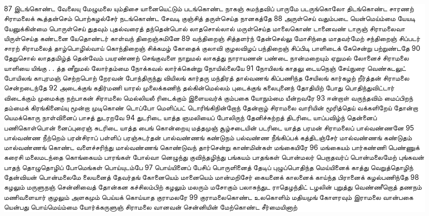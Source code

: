 87
இடங்கொண்ட வேலையு மேழுமலை யும்திசை யானையெட்டும்
படங்கொண்ட நாகஞ் சுமந்தவிப் பாருமே படருங்கொலோ
திடங்கொண்ட சாரணற் சிராமலைக் கூத்தன்செம் பொற்கழல்சேர்
நடங்கொண்ட சேவடி குஞ்சித் தருள்செய்த நானகத்தே
88
அருள்செய் வதும்படை யென்மெய்ம்மை யேயடி யேனுக்கின்மை
பொருள்செய் துதவும் புதல்வரைத் தந்தென்பொல் லாதசொல்லால்
மருள்செய்த மாலைகொண் டானைவண் டாருஞ் சிராமலைவா
யிருள்செய்த கண்டனை யேதொண்டர் காள்வந் திறைஞ்சுமினே
89
வந்திறைஞ் சித்தளர்ந் தேன்செல்லு மோசிந்தை மாதவர்மேற்
சந்திறைஞ் சிப்படர் சாரற் சிராமலைத் தாழ்பொழில்வாய்
கொந்திறைஞ் சிக்கமழ் கோதைக் குலாவி குழலவிழப்
பந்திறைஞ் சிப்பிடி பாளிடைக் கேசென்று பற்றுண்டதே
90
தேறுசொல் லாததமிழ்த் தென்வேம் பயரண்ணற் செங்குவளை
நாறுமல் லாகத்து நாராயணன் பண்டை நான்மறையும்
ஏறுமல் லோனைச் சிராமலை யாளியை யிங்கு . . த்த
னீறுமல் லோர்தம்மை நோக்கவல் லார்க்கென்று நோயில்லையே
91
நோயிலங் காதலு டையநெஞ் சேய்நுரை வெண்கடலுட்
போயிலங் காபுரமஞ் செற்றபொற் றேரவன் போந்திருந்து
வியிலங் கார்தரு மந்திரத் தால்வணங் கிப்பணிந்த
சேயிலங் கார்கழற் றீர்த்தன் சிராமலை சென்றடைந்தே
92
அடைக்குங் கதிர்மணி யாரல் முலைக்கணிந் தல்கின்மெல்லம்
புடைக்குங் கலைபுனைந் தோதியிற் போது பொதிந்துவிட்டார்
விடைக்கும் முமைக்கு நற்பாகன் சிராமலை மெல்லியலீ
ரிடைக்கும் இளையவர்க் கும்பகை யோநும்மை யீன்றவரே
93
ஈன்றாள் வருந்தவிம் மைப்பிறந் தம்மைக் கிரங்கினைய்யு
மூன்றா முடிகொண் டொப்போ மெளிப்பட் டொரிங்கிநின்றோந்
தேன்றாழ் சிராமலை வாரியின் மூரித்தெய் வக்களிறேய்
தோன்றா யெமக்கொரு நாள்வினைப் பாசத் துடரறவே
94
துடரிடை யாத்த ஞமலியைப் போலிருந் தேனிச்சுற்றத்
திடரிடை யாப்பவிழ்ந் தென்னைப் பணிகொள்பொன் னைப்புரைஞ்
சுடரிடை யாத்த பைங் கொன்றையு மத்தமுஞ் சூழ்சடையின்
படரிடை யாத்த பரமன் சிராமலைப் பால்வண்ணனே
95
பால்வண்ண நீற்றெம் பரன்சிராப் பள்ளிப் பரஞ்சுடர்தன்
பால்வண்ணங் கண்டுநம் பல்வண்ண நீங்கிப்பக் கத்திடஞ்சேர்
மால்வண்ணங் கண்டுதம் மால்வண்ணங் கொண்ட வளைச்சரிந்து
மால்வண்ணங் கொண்டுவந் தார்சென்று காண்மின்கள் மங்கையிரே
96
மங்கையம் பார்கண்ணி பெண்ணுக் கரைசி மலைமடந்தை
கொங்கையம் பாரங்கள் போல்வா னெழுந்து குவிந்தழிந்து
பங்கயம் பாதங்கள் பொன்மலர் பெறாதவர்ப் பொன்மலைமேற்
புங்கவன் பாதந் தொழுதொழிப் போமெங்கள் பொய்யுடம்பே
97
பொய்யினைப் பேசிப் பொருளினைத் தேடிப் புழுப்பொதிந்த
மெய்யினைக் காத்து வெறுத்தொழிந் தேன்வியன் பொன்மலைமே
லையனைத் தேவர்தங் கோனையெம் மானையெம் மான்மறிசேர்
கையனைக் காலனைக் காய்ந்த பிரானைக் கழல்பணிந்தே
98
கழலும் மருளுநஞ் சென்னிவைத் தோன்கன கச்சிலம்பிற்
கழலும் மலரும் மசோகும் பலாசுந்துட ராதெழந்திட்
டழலின் புறுத்து வெண்ணீறொத் தணநம் மணிவளையார்
குழலும் அளகமும் பெய்யக் கொய்யாத குராமலரே
99
குராமலைகொண்ட உலகொளிம் மதியமுங் கோளரவும்
இராமலை வான்பகை யென்பது பொய்மெய்ம்மை யோர்க்கருளுஞ்
சிராமலை வானவன் சென்னியின் மேற்கொண்ட சீர்மையினாற்